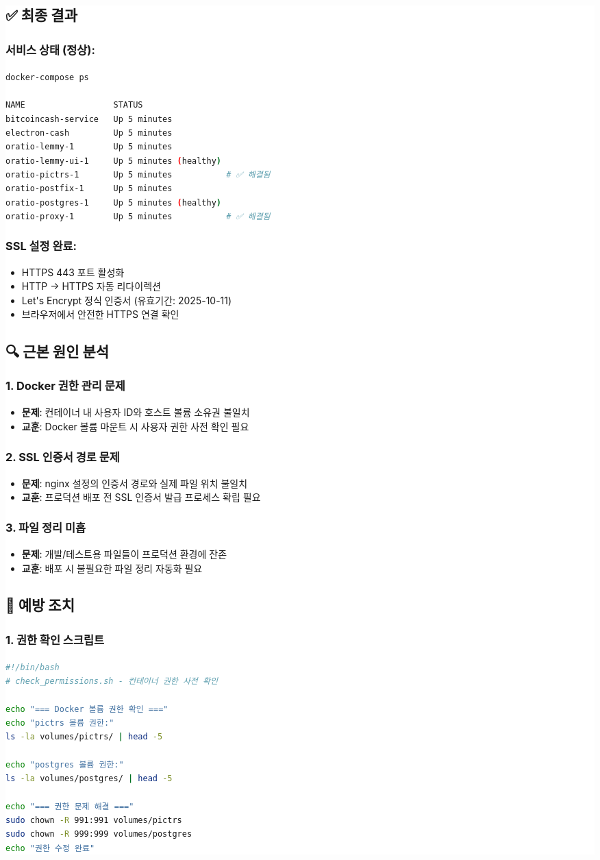 ## ✅ 최종 결과

### 서비스 상태 (정상):
```bash
docker-compose ps

NAME                  STATUS
bitcoincash-service   Up 5 minutes
electron-cash         Up 5 minutes  
oratio-lemmy-1        Up 5 minutes
oratio-lemmy-ui-1     Up 5 minutes (healthy)
oratio-pictrs-1       Up 5 minutes           # ✅ 해결됨
oratio-postfix-1      Up 5 minutes
oratio-postgres-1     Up 5 minutes (healthy)
oratio-proxy-1        Up 5 minutes           # ✅ 해결됨
```

### SSL 설정 완료:
- HTTPS 443 포트 활성화
- HTTP → HTTPS 자동 리다이렉션
- Let's Encrypt 정식 인증서 (유효기간: 2025-10-11)
- 브라우저에서 안전한 HTTPS 연결 확인

## 🔍 근본 원인 분석

### 1. Docker 권한 관리 문제
- **문제**: 컨테이너 내 사용자 ID와 호스트 볼륨 소유권 불일치
- **교훈**: Docker 볼륨 마운트 시 사용자 권한 사전 확인 필요

### 2. SSL 인증서 경로 문제
- **문제**: nginx 설정의 인증서 경로와 실제 파일 위치 불일치
- **교훈**: 프로덕션 배포 전 SSL 인증서 발급 프로세스 확립 필요

### 3. 파일 정리 미흡
- **문제**: 개발/테스트용 파일들이 프로덕션 환경에 잔존
- **교훈**: 배포 시 불필요한 파일 정리 자동화 필요

## 🔧 예방 조치

### 1. 권한 확인 스크립트
```bash
#!/bin/bash
# check_permissions.sh - 컨테이너 권한 사전 확인

echo "=== Docker 볼륨 권한 확인 ==="
echo "pictrs 볼륨 권한:"
ls -la volumes/pictrs/ | head -5

echo "postgres 볼륨 권한:"
ls -la volumes/postgres/ | head -5

echo "=== 권한 문제 해결 ==="
sudo chown -R 991:991 volumes/pictrs
sudo chown -R 999:999 volumes/postgres
echo "권한 수정 완료"
```
